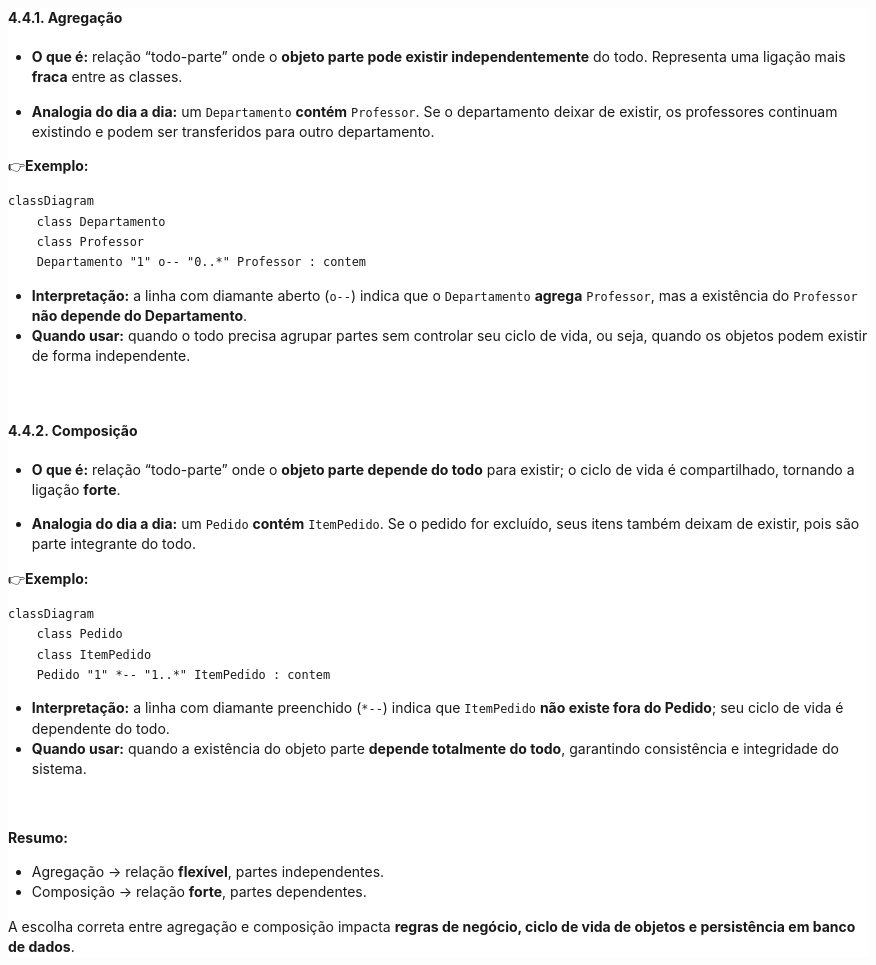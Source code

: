 #### 4.4.1. Agregação



- **O que é:** relação “todo-parte” onde o **objeto parte pode existir independentemente** do todo. Representa uma ligação mais **fraca** entre as classes.

- **Analogia do dia a dia:** um `Departamento` **contém** `Professor`. Se o departamento deixar de existir, os professores continuam existindo e podem ser transferidos para outro departamento.

  

👉**Exemplo:**

```mermaid
classDiagram
    class Departamento
    class Professor
    Departamento "1" o-- "0..*" Professor : contem
```

- **Interpretação:** a linha com diamante aberto (`o--`) indica que o `Departamento` **agrega** `Professor`, mas a existência do `Professor` **não depende do Departamento**.
- **Quando usar:** quando o todo precisa agrupar partes sem controlar seu ciclo de vida, ou seja, quando os objetos podem existir de forma independente.

<br />

#### 4.4.2. Composição



- **O que é:** relação “todo-parte” onde o **objeto parte depende do todo** para existir; o ciclo de vida é compartilhado, tornando a ligação **forte**.

- **Analogia do dia a dia:** um `Pedido` **contém** `ItemPedido`. Se o pedido for excluído, seus itens também deixam de existir, pois são parte integrante do todo.

  

👉**Exemplo:**

```mermaid
classDiagram
    class Pedido
    class ItemPedido
    Pedido "1" *-- "1..*" ItemPedido : contem
```

- **Interpretação:** a linha com diamante preenchido (`*--`) indica que `ItemPedido` **não existe fora do Pedido**; seu ciclo de vida é dependente do todo.
- **Quando usar:** quando a existência do objeto parte **depende totalmente do todo**, garantindo consistência e integridade do sistema.

<br />

**Resumo:**

- Agregação → relação **flexível**, partes independentes.
- Composição → relação **forte**, partes dependentes.

A escolha correta entre agregação e composição impacta **regras de negócio, ciclo de vida de objetos e persistência em banco de dados**.

